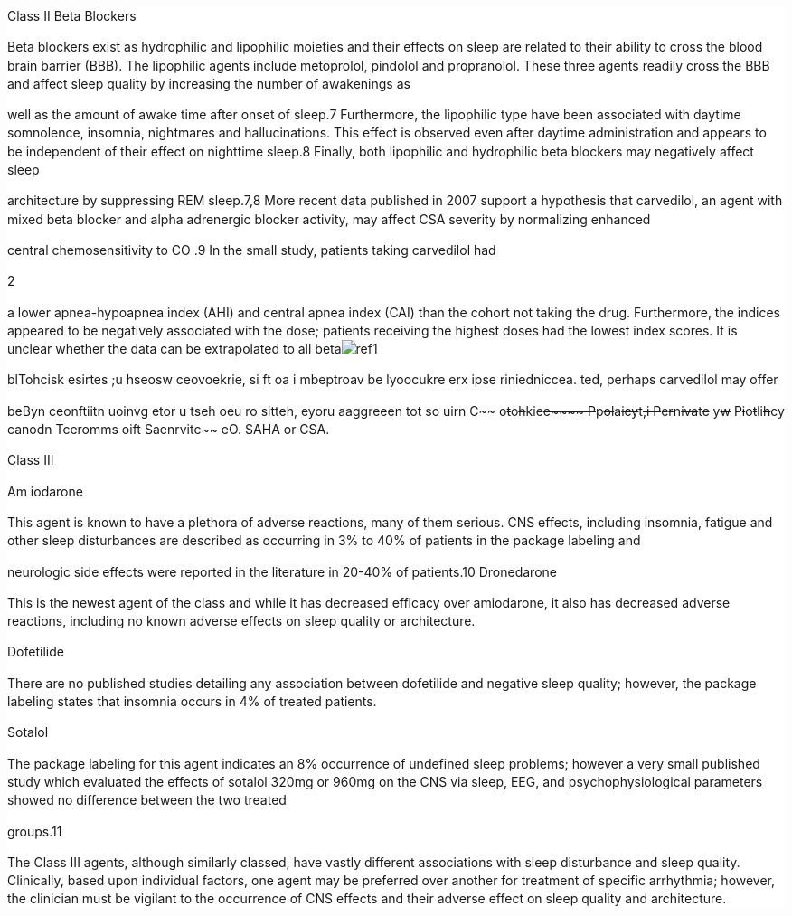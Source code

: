 Class II Beta Blockers

Beta blockers exist as hydrophilic and lipophilic moieties and their effects on sleep are related to their ability to cross the blood brain barrier (BBB). The lipophilic agents include metoprolol, pindolol and propranolol. These three agents readily cross the BBB and affect sleep quality by increasing the number of awakenings as

well as the amount of awake time after onset of sleep.7 Furthermore, the lipophilic type have been associated with daytime somnolence, insomnia, nightmares and hallucinations. This effect is observed even after daytime administration and appears to be independent of their effect on nighttime sleep.8 Finally, both lipophilic and hydrophilic beta blockers may negatively affect sleep

architecture by suppressing REM sleep.7,8 More recent data published in 2007 support a hypothesis that carvedilol, an agent with mixed beta blocker and alpha adrenergic blocker activity, may affect CSA severity by normalizing enhanced

central chemosensitivity to CO .9 In the small study, patients taking carvedilol had

2

a lower apnea-hypoapnea index (AHI) and central apnea index (CAI) than the cohort not taking the drug. Furthermore, the indices appeared to be negatively associated with the dose; patients receiving the highest doses had the lowest index scores. It is unclear whether the data can be extrapolated to all beta![ref1]

blTohcisk esirtes ;u hseosw ceovoekrie, si ft oa i mbeptroav be lyoocukre erx ipse riniedniccea. ted, perhaps carvedilol may offer

beByn ceonftiitn uoinvg etor u tseh oeu ro sitteh, eyoru  aaggreeen tot so uirn C~~ o~~t~~o~~h~~kie~~e~~~~  P~~p~~ol~~a~~icy~~t~~,i P~~e~~r~~n~~iva~~t~~c~~ y~~w~~ P~~i~~o~~t~~li~~h~~cy  canodn T~~c~~er~~o~~m~~m~~s o~~i~~f~~t~~ S~~a~~e~~n~~rvi~~t~~c~~ eO. SAHA or CSA.

Class III

Am iodarone

This agent is known to have a plethora of adverse reactions, many of them serious. CNS effects, including insomnia, fatigue and other sleep disturbances are described as occurring in 3% to 40% of patients in the package labeling and

neurologic side effects were reported in the literature in 20-40% of patients.10 Dronedarone

This is the newest agent of the class and while it has decreased efficacy over amiodarone, it also has decreased adverse reactions, including no known adverse effects on sleep quality or architecture.

Dofetilide

There are no published studies detailing any association between dofetilide and negative sleep quality; however, the package labeling states that insomnia occurs in 4% of treated patients.

Sotalol

The package labeling for this agent indicates an 8% occurrence of undefined sleep problems; however a very small published study which evaluated the effects of sotalol 320mg or 960mg on the CNS via sleep, EEG, and psychophysiological parameters showed no difference between the two treated

groups.11

The Class III agents, although similarly classed, have vastly different associations with sleep disturbance and sleep quality. Clinically, based upon individual factors, one agent may be preferred over another for treatment of specific arrhythmia; however, the clinician must be vigilant to the occurrence of CNS effects and their adverse effect on sleep quality and architecture.


[ref1]: tvwfczn4.002.png